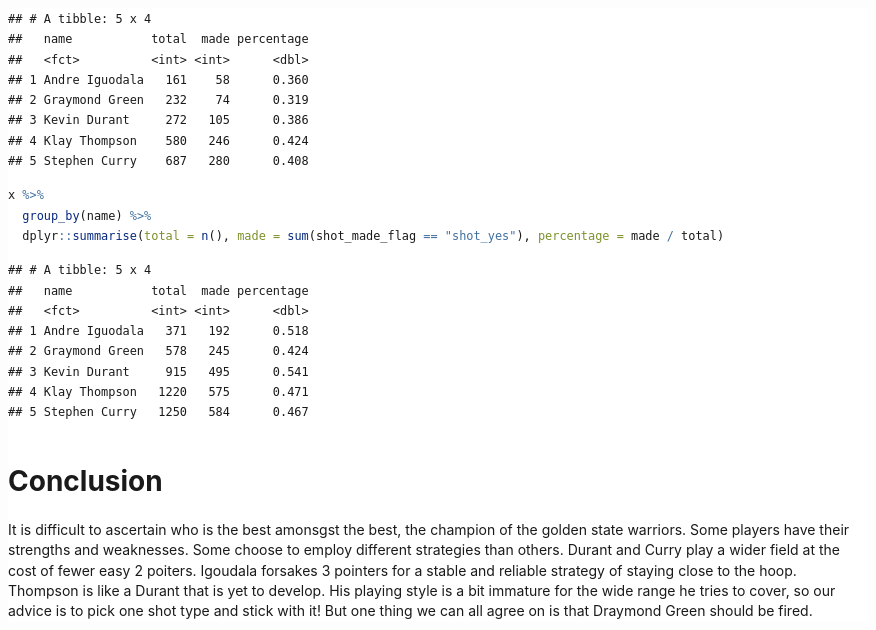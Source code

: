     ## # A tibble: 5 x 4
    ##   name           total  made percentage
    ##   <fct>          <int> <int>      <dbl>
    ## 1 Andre Iguodala   161    58      0.360
    ## 2 Graymond Green   232    74      0.319
    ## 3 Kevin Durant     272   105      0.386
    ## 4 Klay Thompson    580   246      0.424
    ## 5 Stephen Curry    687   280      0.408

``` r
x %>%
  group_by(name) %>%
  dplyr::summarise(total = n(), made = sum(shot_made_flag == "shot_yes"), percentage = made / total)
```

    ## # A tibble: 5 x 4
    ##   name           total  made percentage
    ##   <fct>          <int> <int>      <dbl>
    ## 1 Andre Iguodala   371   192      0.518
    ## 2 Graymond Green   578   245      0.424
    ## 3 Kevin Durant     915   495      0.541
    ## 4 Klay Thompson   1220   575      0.471
    ## 5 Stephen Curry   1250   584      0.467

Conclusion
==========

It is difficult to ascertain who is the best amonsgst the best, the champion of the golden state warriors. Some players have their strengths and weaknesses. Some choose to employ different strategies than others. Durant and Curry play a wider field at the cost of fewer easy 2 poiters. Igoudala forsakes 3 pointers for a stable and reliable strategy of staying close to the hoop. Thompson is like a Durant that is yet to develop. His playing style is a bit immature for the wide range he tries to cover, so our advice is to pick one shot type and stick with it! But one thing we can all agree on is that Draymond Green should be fired.
